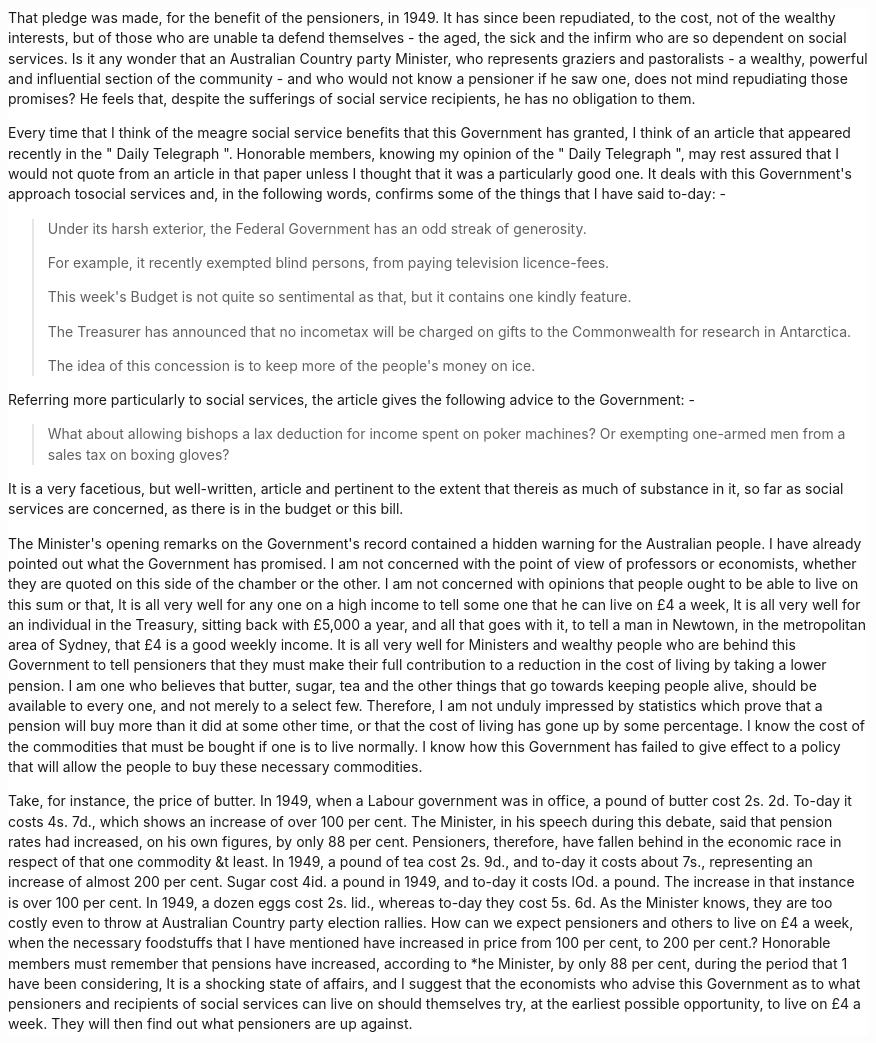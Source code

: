 That pledge was made, for the benefit  of  the pensioners, in 1949. It has since  been  repudiated, to the cost, not of the wealthy interests, but of those who are unable  ta  defend themselves - the aged, the sick  and  the infirm who are so dependent on social services. Is it any wonder that an Australian Country party Minister, who  represents  graziers and pastoralists - a wealthy, powerful and influential section of the  community  - and who would not know a  pensioner  if he saw one, does not mind  repudiating  those promises? He feels that, despite the sufferings of social service  recipients,  he has no obligation to them. 

Every time that I think of the meagre social service benefits that this Government has granted, I think of an article  that  appeared recently in the " Daily  Telegraph  ". Honorable members, knowing  my  opinion of the " Daily Telegraph ",  may  rest assured that I would not quote from an article in that paper unless I thought that it was a particularly good one. It deals with this Government's approach  tosocial  services and, in the following words, confirms some of the things that I  have  said to-day: - 

  >Under its harsh exterior, the Federal Government has an odd streak of generosity. 
  >
  >For example, it recently exempted blind persons, from paying television licence-fees. 
  >
  >This week's Budget is not quite so sentimental as that, but it contains one kindly feature. 
  >
  >The Treasurer has announced that no incometax will be charged on gifts to the Commonwealth for research in Antarctica. 
  >
  >The idea of this concession is to keep more of the people's money on ice. 

Referring more particularly  to  social services, the article gives the following advice to the Government: - 

  >What about allowing bishops a lax deduction for income spent on poker machines? Or exempting one-armed men from a sales tax on boxing gloves? 

It is a very facetious, but well-written, article and pertinent to the extent that  thereis  as much of substance in it, so far as social services are concerned, as there is in  the  budget or this bill. 

The Minister's opening remarks  on the  Government's record contained a hidden warning for the Australian people. I  have  already pointed out what the Government has promised. I  am  not concerned  with  the point of view  of  professors or economists, whether they are quoted  on  this side of the chamber or the other. I am not concerned with opinions that people ought to be able to live on this sum or that, lt is all very well for any one on a high income to tell some one that he can live on £4 a week, lt is all very well for an individual in the Treasury, sitting back with £5,000 a year, and all that goes with it, to tell a man in Newtown, in the metropolitan area of Sydney, that £4 is a good weekly income. It is all very well for Ministers and wealthy people who are behind this Government to tell pensioners that they must make their full contribution to a reduction in the cost of living by taking a lower pension. I am one who believes that butter, sugar, tea and the other things that go towards keeping people alive, should be available to every one, and not merely to a select few. Therefore, I am not unduly impressed by statistics which prove that a pension will buy more than it did at some other time, or that the cost of living has gone up by some percentage. I know the cost of the commodities that must be bought if one is to live normally. I know how this Government has failed to give effect to a policy that will allow the people to buy these necessary commodities. 

Take, for instance, the price of butter. In 1949, when a Labour government was in office, a pound of butter cost 2s. 2d. To-day it costs 4s. 7d., which shows an increase of over 100 per cent. The Minister, in his speech during this debate, said that pension rates had increased, on his own figures, by only 88 per cent. Pensioners, therefore, have fallen behind in the economic race in respect of that one commodity &amp;t least. In 1949, a pound of tea cost 2s. 9d., and to-day it costs about 7s., representing an increase of almost 200 per cent. Sugar cost 4id. a pound in 1949, and to-day it costs lOd. a pound. The increase in that instance is over 100 per cent. In 1949, a dozen eggs cost 2s. lid., whereas to-day they cost 5s. 6d. As the Minister knows, they are too costly even to throw at Australian Country party election rallies. How can we expect pensioners and others to live on £4 a week, when the necessary foodstuffs that I have mentioned have increased in price from 100 per cent, to 200 per cent.? Honorable members must remember that pensions have increased, according to *he Minister, by only 88 per cent, during the period that 1 have been considering, lt is a shocking state of affairs, and I suggest that the economists who advise this Government as to what pensioners and recipients of social services can live on should themselves try, at the earliest possible opportunity, to live on £4 a week. They will then find out what pensioners are up against. 